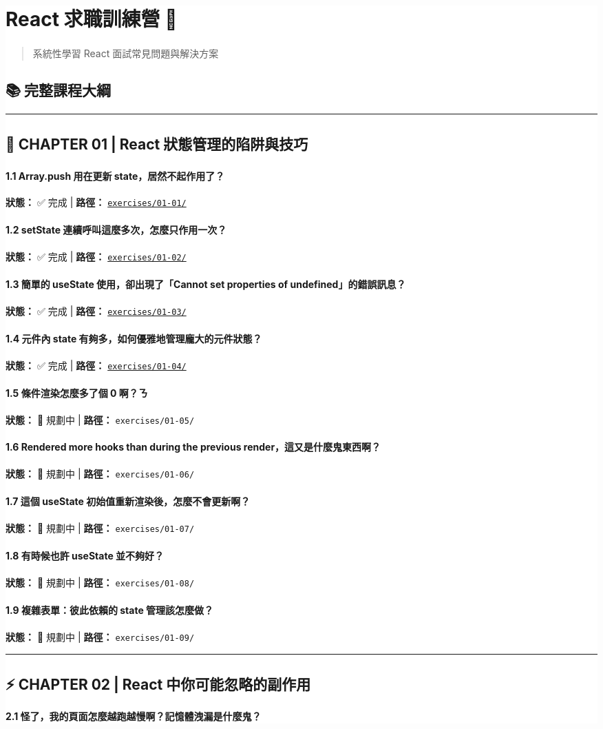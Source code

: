 # React 求職訓練營 🚀

> 系統性學習 React 面試常見問題與解決方案

## 📚 完整課程大綱

---

## 📖 **CHAPTER 01** | React 狀態管理的陷阱與技巧

#### 1.1 Array.push 用在更新 state，居然不起作用了？

**狀態：** ✅ 完成 | **路徑：** [`exercises/01-01/`](exercises/01-01/)

#### 1.2 setState 連續呼叫這麼多次，怎麼只作用一次？

**狀態：** ✅ 完成 | **路徑：** [`exercises/01-02/`](exercises/01-02/)

#### 1.3 簡單的 useState 使用，卻出現了「Cannot set properties of undefined」的錯誤訊息？

**狀態：** ✅ 完成 | **路徑：** [`exercises/01-03/`](exercises/01-03/)

#### 1.4 元件內 state 有夠多，如何優雅地管理龐大的元件狀態？

**狀態：** ✅ 完成 | **路徑：** [`exercises/01-04/`](exercises/01-04/)

#### 1.5 條件渲染怎麼多了個 0 啊？ㄋ

**狀態：** 🔄 規劃中 | **路徑：** `exercises/01-05/`

#### 1.6 Rendered more hooks than during the previous render，這又是什麼鬼東西啊？

**狀態：** 🔄 規劃中 | **路徑：** `exercises/01-06/`

#### 1.7 這個 useState 初始值重新渲染後，怎麼不會更新啊？

**狀態：** 🔄 規劃中 | **路徑：** `exercises/01-07/`

#### 1.8 有時候也許 useState 並不夠好？

**狀態：** 🔄 規劃中 | **路徑：** `exercises/01-08/`

#### 1.9 複雜表單：彼此依賴的 state 管理該怎麼做？

**狀態：** 🔄 規劃中 | **路徑：** `exercises/01-09/`

---

## ⚡ **CHAPTER 02** | React 中你可能忽略的副作用

#### 2.1 怪了，我的頁面怎麼越跑越慢啊？記憶體洩漏是什麼鬼？
